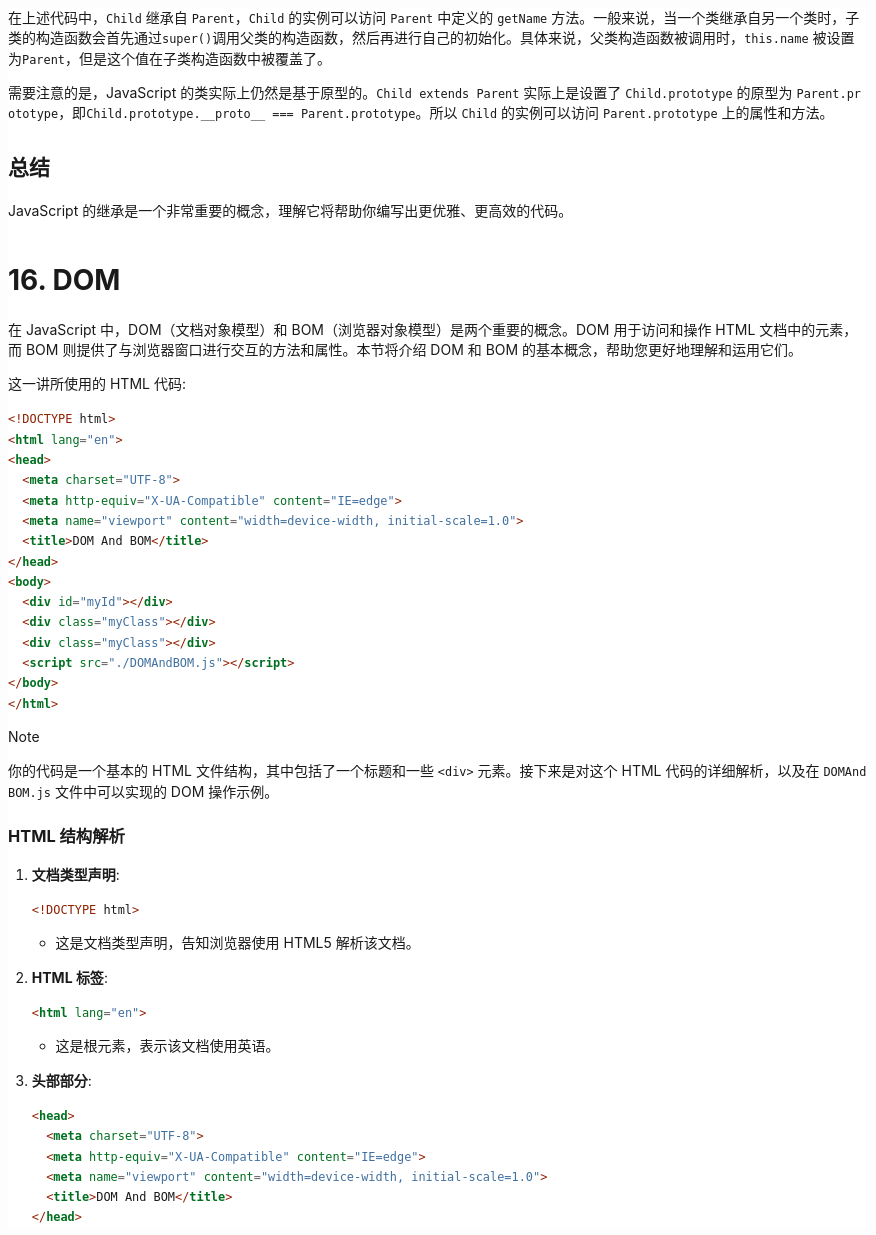 

在上述代码中，`Child` 继承自 `Parent`，`Child` 的实例可以访问 `Parent` 中定义的 `getName` 方法。一般来说，当一个类继承自另一个类时，子类的构造函数会首先通过`super()`调用父类的构造函数，然后再进行自己的初始化。具体来说，父类构造函数被调用时，`this.name` 被设置为`Parent`，但是这个值在子类构造函数中被覆盖了。

需要注意的是，JavaScript 的类实际上仍然是基于原型的。`Child extends Parent` 实际上是设置了 `Child.prototype` 的原型为 `Parent.prototype`，即`Child.prototype.__proto__ === Parent.prototype`。所以 `Child` 的实例可以访问 `Parent.prototype` 上的属性和方法。

## 总结

JavaScript 的继承是一个非常重要的概念，理解它将帮助你编写出更优雅、更高效的代码。

# 16. DOM

在 JavaScript 中，DOM（文档对象模型）和 BOM（浏览器对象模型）是两个重要的概念。DOM 用于访问和操作 HTML 文档中的元素，而 BOM 则提供了与浏览器窗口进行交互的方法和属性。本节将介绍 DOM 和 BOM 的基本概念，帮助您更好地理解和运用它们。

这一讲所使用的 HTML 代码:

```html
<!DOCTYPE html>
<html lang="en">
<head>
  <meta charset="UTF-8">
  <meta http-equiv="X-UA-Compatible" content="IE=edge">
  <meta name="viewport" content="width=device-width, initial-scale=1.0">
  <title>DOM And BOM</title>
</head>
<body>
  <div id="myId"></div>
  <div class="myClass"></div>
  <div class="myClass"></div>
  <script src="./DOMAndBOM.js"></script>
</body>
</html>
```

> [!NOTE]
>
> 你的代码是一个基本的 HTML 文件结构，其中包括了一个标题和一些 `<div>` 元素。接下来是对这个 HTML 代码的详细解析，以及在 `DOMAndBOM.js` 文件中可以实现的 DOM 操作示例。
>
> ### HTML 结构解析
>
> 1. **文档类型声明**:
>    ```html
>    <!DOCTYPE html>
>    ```
>    - 这是文档类型声明，告知浏览器使用 HTML5 解析该文档。
>
> 2. **HTML 标签**:
>    ```html
>    <html lang="en">
>    ```
>    - 这是根元素，表示该文档使用英语。
>
> 3. **头部部分**:
>    ```html
>    <head>
>      <meta charset="UTF-8">
>      <meta http-equiv="X-UA-Compatible" content="IE=edge">
>      <meta name="viewport" content="width=device-width, initial-scale=1.0">
>      <title>DOM And BOM</title>
>    </head>
>    ```